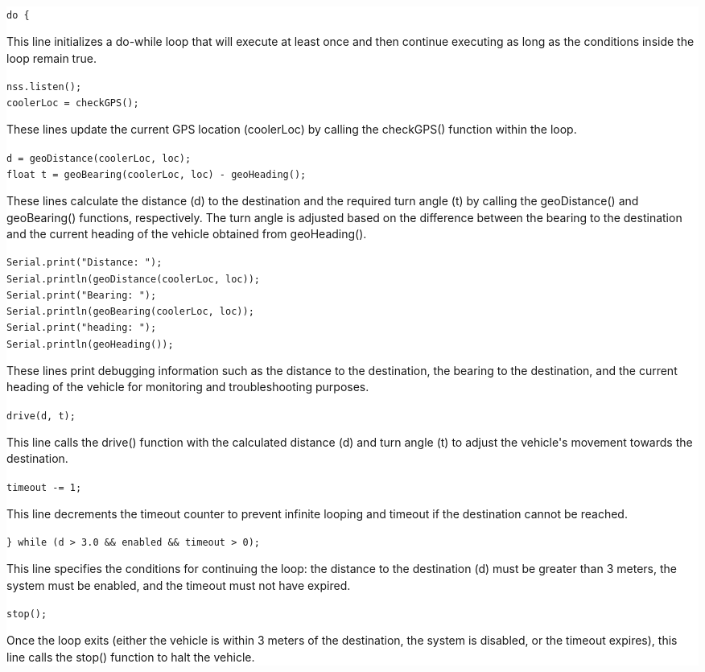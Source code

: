 ```
do {
```
This line initializes a do-while loop that will execute at least once and then continue executing as long as the conditions inside the loop remain true.

```
nss.listen();
coolerLoc = checkGPS();
```
These lines update the current GPS location (coolerLoc) by calling the checkGPS() function within the loop.

```
d = geoDistance(coolerLoc, loc);
float t = geoBearing(coolerLoc, loc) - geoHeading();
```
These lines calculate the distance (d) to the destination and the required turn angle (t) by calling the geoDistance() and geoBearing() functions, respectively. The turn angle is adjusted based on the difference between the bearing to the destination and the current heading of the vehicle obtained from geoHeading().

```
Serial.print("Distance: ");
Serial.println(geoDistance(coolerLoc, loc));
Serial.print("Bearing: ");
Serial.println(geoBearing(coolerLoc, loc));
Serial.print("heading: ");
Serial.println(geoHeading());
```
These lines print debugging information such as the distance to the destination, the bearing to the destination, and the current heading of the vehicle for monitoring and troubleshooting purposes.

```
drive(d, t);
```
This line calls the drive() function with the calculated distance (d) and turn angle (t) to adjust the vehicle's movement towards the destination.

```
timeout -= 1;
```
This line decrements the timeout counter to prevent infinite looping and timeout if the destination cannot be reached.

```
} while (d > 3.0 && enabled && timeout > 0);
```
This line specifies the conditions for continuing the loop: the distance to the destination (d) must be greater than 3 meters, the system must be enabled, and the timeout must not have expired.

```
stop();
```
Once the loop exits (either the vehicle is within 3 meters of the destination, the system is disabled, or the timeout expires), this line calls the stop() function to halt the vehicle.

